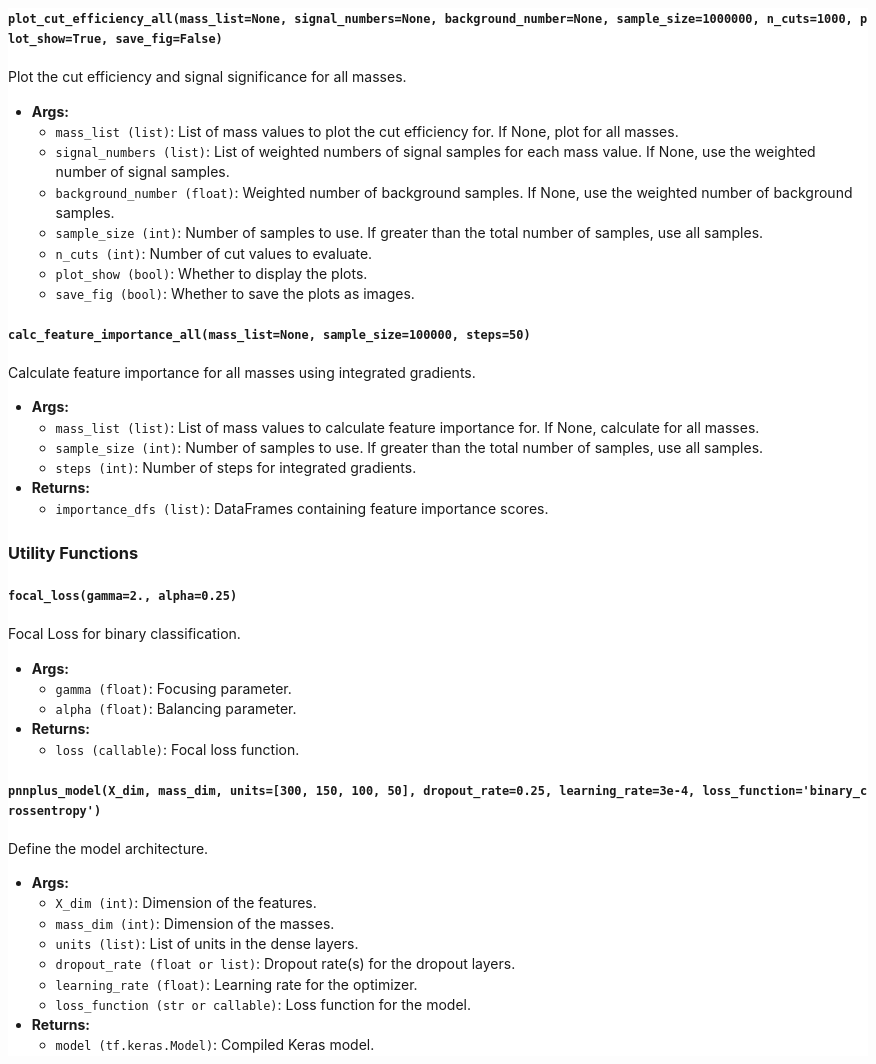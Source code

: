 #### `plot_cut_efficiency_all(mass_list=None, signal_numbers=None, background_number=None, sample_size=1000000, n_cuts=1000, plot_show=True, save_fig=False)`
Plot the cut efficiency and signal significance for all masses.
- **Args:**
  - `mass_list (list)`: List of mass values to plot the cut efficiency for. If None, plot for all masses.
  - `signal_numbers (list)`: List of weighted numbers of signal samples for each mass value. If None, use the weighted number of signal samples.
  - `background_number (float)`: Weighted number of background samples. If None, use the weighted number of background samples.
  - `sample_size (int)`: Number of samples to use. If greater than the total number of samples, use all samples.
  - `n_cuts (int)`: Number of cut values to evaluate.
  - `plot_show (bool)`: Whether to display the plots.
  - `save_fig (bool)`: Whether to save the plots as images.

#### `calc_feature_importance_all(mass_list=None, sample_size=100000, steps=50)`
Calculate feature importance for all masses using integrated gradients.
- **Args:**
  - `mass_list (list)`: List of mass values to calculate feature importance for. If None, calculate for all masses.
  - `sample_size (int)`: Number of samples to use. If greater than the total number of samples, use all samples.
  - `steps (int)`: Number of steps for integrated gradients.
- **Returns:**
  - `importance_dfs (list)`: DataFrames containing feature importance scores.

### Utility Functions

#### `focal_loss(gamma=2., alpha=0.25)`
Focal Loss for binary classification.
- **Args:**
  - `gamma (float)`: Focusing parameter.
  - `alpha (float)`: Balancing parameter.
- **Returns:**
  - `loss (callable)`: Focal loss function.

#### `pnnplus_model(X_dim, mass_dim, units=[300, 150, 100, 50], dropout_rate=0.25, learning_rate=3e-4, loss_function='binary_crossentropy')`
Define the model architecture.
- **Args:**
  - `X_dim (int)`: Dimension of the features.
  - `mass_dim (int)`: Dimension of the masses.
  - `units (list)`: List of units in the dense layers.
  - `dropout_rate (float or list)`: Dropout rate(s) for the dropout layers.
  - `learning_rate (float)`: Learning rate for the optimizer.
  - `loss_function (str or callable)`: Loss function for the model.
- **Returns:**
  - `model (tf.keras.Model)`: Compiled Keras model.
